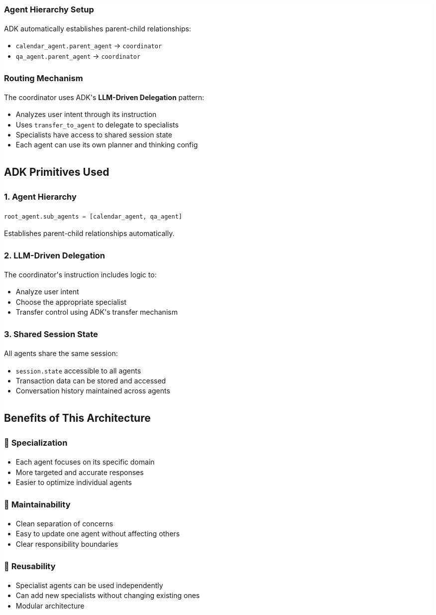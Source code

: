 ### Agent Hierarchy Setup

ADK automatically establishes parent-child relationships:
- `calendar_agent.parent_agent` → `coordinator`
- `qa_agent.parent_agent` → `coordinator`

### Routing Mechanism

The coordinator uses ADK's **LLM-Driven Delegation** pattern:
- Analyzes user intent through its instruction
- Uses `transfer_to_agent` to delegate to specialists
- Specialists have access to shared session state
- Each agent can use its own planner and thinking config

## ADK Primitives Used

### 1. Agent Hierarchy
```python
root_agent.sub_agents = [calendar_agent, qa_agent]
```
Establishes parent-child relationships automatically.

### 2. LLM-Driven Delegation
The coordinator's instruction includes logic to:
- Analyze user intent
- Choose the appropriate specialist
- Transfer control using ADK's transfer mechanism

### 3. Shared Session State
All agents share the same session:
- `session.state` accessible to all agents
- Transaction data can be stored and accessed
- Conversation history maintained across agents

## Benefits of This Architecture

### 🎯 **Specialization**
- Each agent focuses on its specific domain
- More targeted and accurate responses
- Easier to optimize individual agents

### 🔧 **Maintainability**
- Clean separation of concerns
- Easy to update one agent without affecting others
- Clear responsibility boundaries

### 🔄 **Reusability**
- Specialist agents can be used independently
- Can add new specialists without changing existing ones
- Modular architecture
